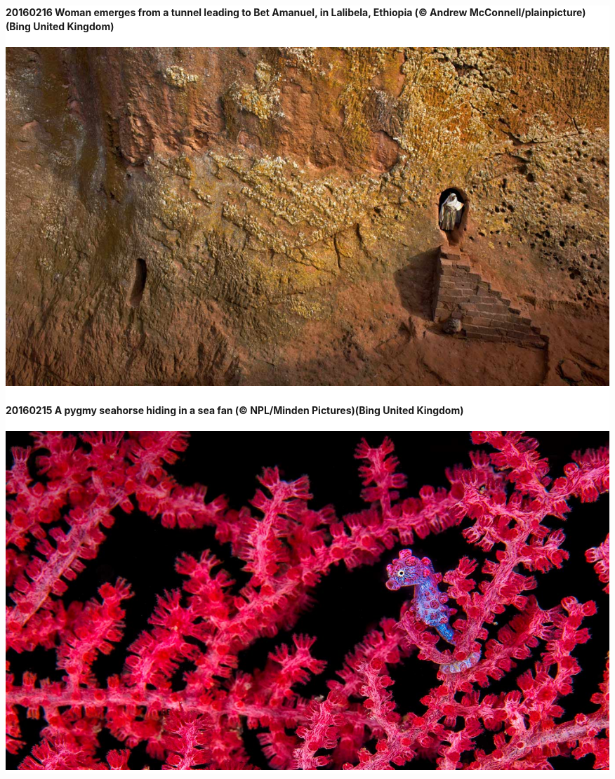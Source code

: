 #### 20160216 Woman emerges from a tunnel leading to Bet Amanuel, in Lalibela, Ethiopia (© Andrew McConnell/plainpicture)(Bing United Kingdom)

![](20160216_BetAmanuel_1366x768.jpg)

#### 20160215 A pygmy seahorse hiding in a sea fan (© NPL/Minden Pictures)(Bing United Kingdom)

![](20160215_TinySeahorse_1366x768.jpg)
